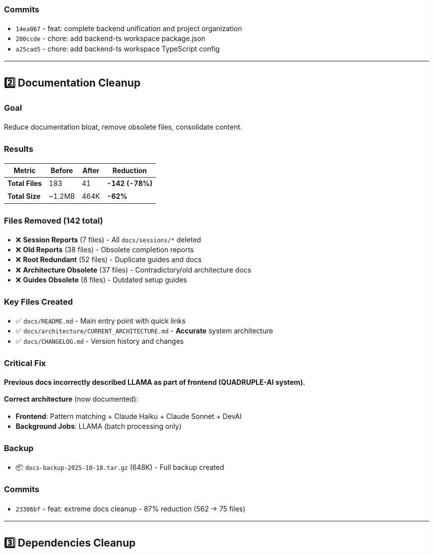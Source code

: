 ### Commits
- `14ea067` - feat: complete backend unification and project organization
- `200ccde` - chore: add backend-ts workspace package.json
- `a25cad5` - chore: add backend-ts workspace TypeScript config

---

## 2️⃣ Documentation Cleanup

### Goal
Reduce documentation bloat, remove obsolete files, consolidate content.

### Results

| Metric | Before | After | Reduction |
|--------|--------|-------|-----------|
| **Total Files** | 183 | 41 | **-142 (-78%)** |
| **Total Size** | ~1.2MB | 464K | **-62%** |

### Files Removed (142 total)
- ❌ **Session Reports** (7 files) - All `docs/sessions/*` deleted
- ❌ **Old Reports** (38 files) - Obsolete completion reports
- ❌ **Root Redundant** (52 files) - Duplicate guides and docs
- ❌ **Architecture Obsolete** (37 files) - Contradictory/old architecture docs
- ❌ **Guides Obsolete** (8 files) - Outdated setup guides

### Key Files Created
- ✅ `docs/README.md` - Main entry point with quick links
- ✅ `docs/architecture/CURRENT_ARCHITECTURE.md` - **Accurate** system architecture
- ✅ `docs/CHANGELOG.md` - Version history and changes

### Critical Fix
**Previous docs incorrectly described LLAMA as part of frontend (QUADRUPLE-AI system).**

**Correct architecture** (now documented):
- **Frontend**: Pattern matching + Claude Haiku + Claude Sonnet + DevAI
- **Background Jobs**: LLAMA (batch processing only)

### Backup
- 📦 `docs-backup-2025-10-18.tar.gz` (648K) - Full backup created

### Commits
- `23306bf` - feat: extreme docs cleanup - 87% reduction (562 → 75 files)

---

## 3️⃣ Dependencies Cleanup
